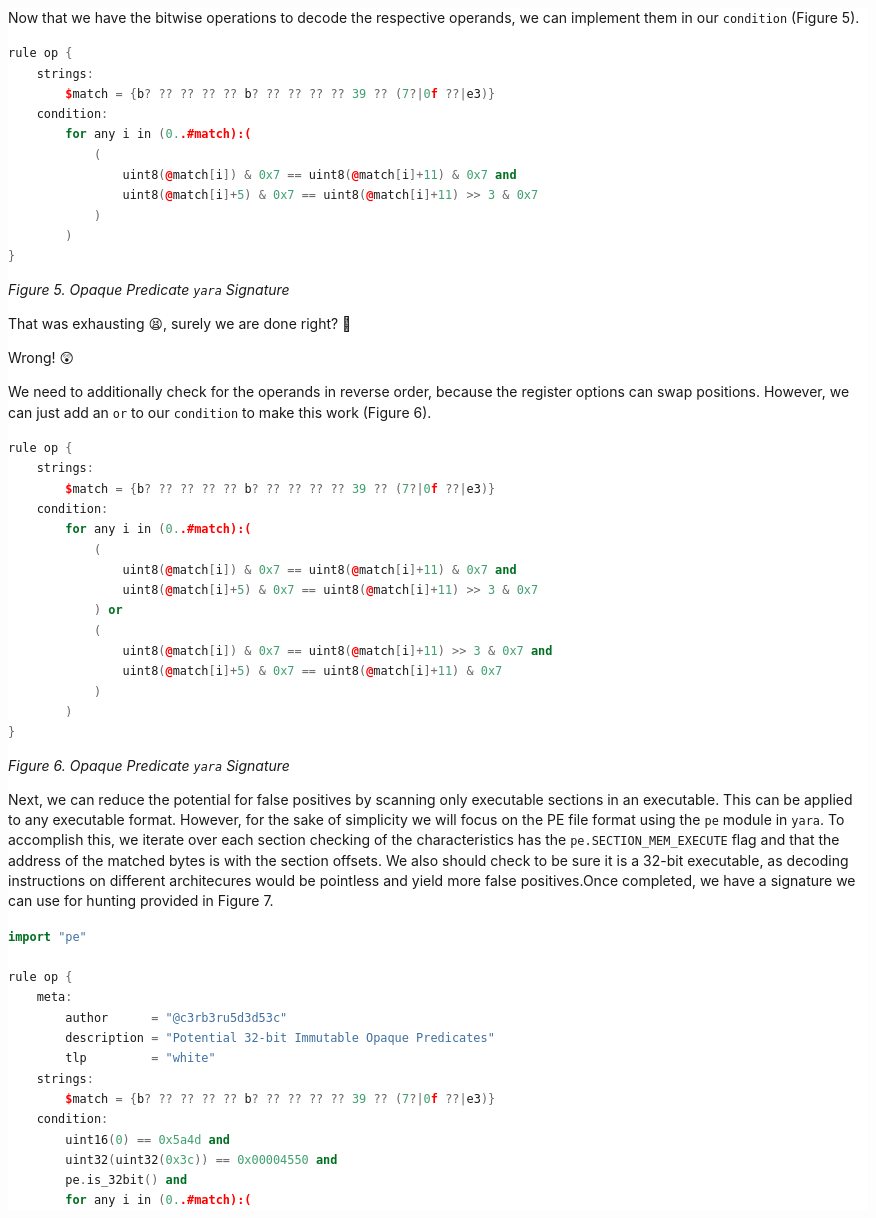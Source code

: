 Now that we have the bitwise operations to decode the respective operands, we can implement them in our `condition` (Figure 5).

```cpp
rule op {
    strings:
        $match = {b? ?? ?? ?? ?? b? ?? ?? ?? ?? 39 ?? (7?|0f ??|e3)}
    condition:
        for any i in (0..#match):(
            (
                uint8(@match[i]) & 0x7 == uint8(@match[i]+11) & 0x7 and
                uint8(@match[i]+5) & 0x7 == uint8(@match[i]+11) >> 3 & 0x7
            )
        )
}
```

*Figure 5. Opaque Predicate `yara` Signature*

That was exhausting 😫, surely we are done right? 🤔

Wrong! 😲

We need to additionally check for the operands in reverse order, because the register options can swap positions. However, we can just add an `or` to our `condition` to make this work (Figure 6).

```cpp
rule op {
    strings:
        $match = {b? ?? ?? ?? ?? b? ?? ?? ?? ?? 39 ?? (7?|0f ??|e3)}
    condition:
        for any i in (0..#match):(
            (
                uint8(@match[i]) & 0x7 == uint8(@match[i]+11) & 0x7 and
                uint8(@match[i]+5) & 0x7 == uint8(@match[i]+11) >> 3 & 0x7
            ) or
            (
                uint8(@match[i]) & 0x7 == uint8(@match[i]+11) >> 3 & 0x7 and
                uint8(@match[i]+5) & 0x7 == uint8(@match[i]+11) & 0x7
            )
        )
}
```
*Figure 6. Opaque Predicate `yara` Signature*

Next, we can reduce the potential for false positives by scanning only executable sections in an executable. This can be applied to any executable format. However, for the sake of simplicity we will focus on the PE file format using the `pe` module in `yara`. To accomplish this, we iterate over each section checking of the characteristics has the `pe.SECTION_MEM_EXECUTE` flag and that the address of the matched bytes is with the section offsets. We also should check to be sure it is a 32-bit executable, as decoding instructions on different architecures would be pointless and yield more false positives.Once completed, we have a signature we can use for hunting provided in Figure 7.

```cpp
import "pe"

rule op {
    meta:
        author      = "@c3rb3ru5d3d53c"
        description = "Potential 32-bit Immutable Opaque Predicates"
        tlp         = "white"
    strings:
        $match = {b? ?? ?? ?? ?? b? ?? ?? ?? ?? 39 ?? (7?|0f ??|e3)}
    condition:
        uint16(0) == 0x5a4d and
        uint32(uint32(0x3c)) == 0x00004550 and
        pe.is_32bit() and
        for any i in (0..#match):(
```